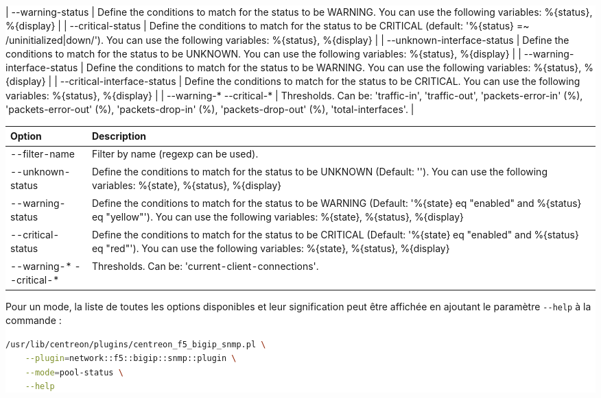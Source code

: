| --warning-status            | Define the conditions to match for the status to be WARNING. You can use the following variables: %{status}, %{display}                                                                                                                       |
| --critical-status           | Define the conditions to match for the status to be CRITICAL (default: '%{status} =~ /uninitialized\|down/'). You can use the following variables: %{status}, %{display}                                                                      |
| --unknown-interface-status  | Define the conditions to match for the status to be UNKNOWN. You can use the following variables: %{status}, %{display}                                                                                                                       |
| --warning-interface-status  | Define the conditions to match for the status to be WARNING. You can use the following variables: %{status}, %{display}                                                                                                                       |
| --critical-interface-status | Define the conditions to match for the status to be CRITICAL. You can use the following variables: %{status}, %{display}                                                                                                                      |
| --warning-* --critical-*    | Thresholds. Can be: 'traffic-in', 'traffic-out', 'packets-error-in' (%), 'packets-error-out' (%), 'packets-drop-in' (%), 'packets-drop-out' (%), 'total-interfaces'.                                                                          |

</TabItem>
<TabItem value="Virtualserver-Status-Global" label="Virtualserver-Status-Global">

| Option                   | Description                                                                                                                                                                                      |
|:-------------------------|:-------------------------------------------------------------------------------------------------------------------------------------------------------------------------------------------------|
| --filter-name            | Filter by name (regexp can be used).                                                                                                                                                             |
| --unknown-status         | Define the conditions to match for the status to be UNKNOWN (Default: ''). You can use the following variables: %{state}, %{status}, %{display}                                                  |
| --warning-status         | Define the conditions to match for the status to be WARNING (Default: '%{state} eq "enabled" and %{status} eq "yellow"'). You can use the following variables: %{state}, %{status}, %{display}   |
| --critical-status        | Define the conditions to match for the status to be CRITICAL (Default: '%{state} eq "enabled" and %{status} eq "red"'). You can use the following variables: %{state}, %{status}, %{display}     |
| --warning-* --critical-* | Thresholds. Can be: 'current-client-connections'.                                                                                                                                                |

</TabItem>
</Tabs>

Pour un mode, la liste de toutes les options disponibles et leur signification peut être
affichée en ajoutant le paramètre `--help` à la commande :

```bash
/usr/lib/centreon/plugins/centreon_f5_bigip_snmp.pl \
	--plugin=network::f5::bigip::snmp::plugin \
	--mode=pool-status \
	--help
```

